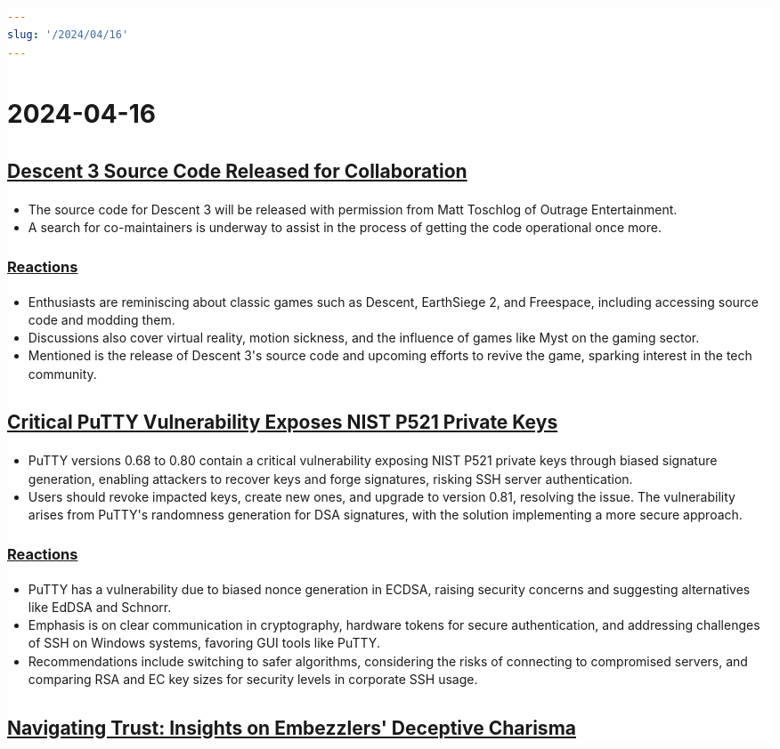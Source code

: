 ```yaml
---
slug: '/2024/04/16'
---
```


# 2024-04-16

## [Descent 3 Source Code Released for Collaboration](https://github.com/kevinbentley/Descent3)

- The source code for Descent 3 will be released with permission from Matt Toschlog of Outrage Entertainment.
- A search for co-maintainers is underway to assist in the process of getting the code operational once more.

### [Reactions](https://news.ycombinator.com/item?id=40048177)

- Enthusiasts are reminiscing about classic games such as Descent, EarthSiege 2, and Freespace, including accessing source code and modding them.
- Discussions also cover virtual reality, motion sickness, and the influence of games like Myst on the gaming sector.
- Mentioned is the release of Descent 3's source code and upcoming efforts to revive the game, sparking interest in the tech community.

## [Critical PuTTY Vulnerability Exposes NIST P521 Private Keys](https://www.chiark.greenend.org.uk/~sgtatham/putty/wishlist/vuln-p521-bias.html)

- PuTTY versions 0.68 to 0.80 contain a critical vulnerability exposing NIST P521 private keys through biased signature generation, enabling attackers to recover keys and forge signatures, risking SSH server authentication.
- Users should revoke impacted keys, create new ones, and upgrade to version 0.81, resolving the issue. The vulnerability arises from PuTTY's randomness generation for DSA signatures, with the solution implementing a more secure approach.

### [Reactions](https://news.ycombinator.com/item?id=40044665)

- PuTTY has a vulnerability due to biased nonce generation in ECDSA, raising security concerns and suggesting alternatives like EdDSA and Schnorr.
- Emphasis is on clear communication in cryptography, hardware tokens for secure authentication, and addressing challenges of SSH on Windows systems, favoring GUI tools like PuTTY.
- Recommendations include switching to safer algorithms, considering the risks of connecting to compromised servers, and comparing RSA and EC key sizes for security levels in corporate SSH usage.

## [Navigating Trust: Insights on Embezzlers' Deceptive Charisma](https://www.stimmel-law.com/en/articles/story-1-embezzlers-are-nice-people)
